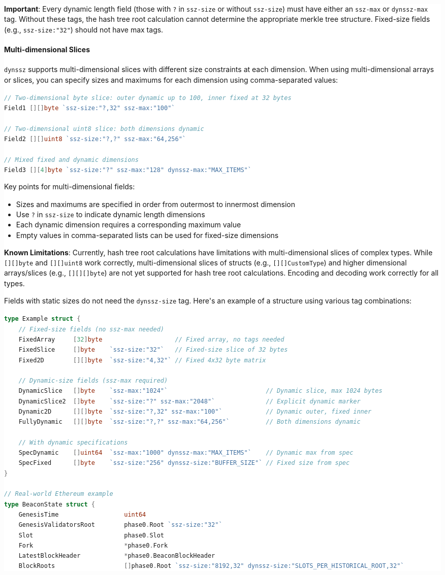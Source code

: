 **Important**: Every dynamic length field (those with `?` in `ssz-size` or without `ssz-size`) must have either an `ssz-max` or `dynssz-max` tag. Without these tags, the hash tree root calculation cannot determine the appropriate merkle tree structure. Fixed-size fields (e.g., `ssz-size:"32"`) should not have max tags.

#### Multi-dimensional Slices

`dynssz` supports multi-dimensional slices with different size constraints at each dimension. When using multi-dimensional arrays or slices, you can specify sizes and maximums for each dimension using comma-separated values:

```go
// Two-dimensional byte slice: outer dynamic up to 100, inner fixed at 32 bytes
Field1 [][]byte `ssz-size:"?,32" ssz-max:"100"`

// Two-dimensional uint8 slice: both dimensions dynamic
Field2 [][]uint8 `ssz-size:"?,?" ssz-max:"64,256"`

// Mixed fixed and dynamic dimensions
Field3 [][4]byte `ssz-size:"?" ssz-max:"128" dynssz-max:"MAX_ITEMS"`
```

Key points for multi-dimensional fields:
- Sizes and maximums are specified in order from outermost to innermost dimension
- Use `?` in `ssz-size` to indicate dynamic length dimensions
- Each dynamic dimension requires a corresponding maximum value
- Empty values in comma-separated lists can be used for fixed-size dimensions

**Known Limitations**: Currently, hash tree root calculations have limitations with multi-dimensional slices of complex types. While `[][]byte` and `[][]uint8` work correctly, multi-dimensional slices of structs (e.g., `[][]CustomType`) and higher dimensional arrays/slices (e.g., `[][][]byte`) are not yet supported for hash tree root calculations. Encoding and decoding work correctly for all types.

Fields with static sizes do not need the `dynssz-size` tag. Here's an example of a structure using various tag combinations:

```go
type Example struct {
    // Fixed-size fields (no ssz-max needed)
    FixedArray     [32]byte                    // Fixed array, no tags needed
    FixedSlice     []byte    `ssz-size:"32"`   // Fixed-size slice of 32 bytes
    Fixed2D        [][]byte  `ssz-size:"4,32"` // Fixed 4x32 byte matrix
    
    // Dynamic-size fields (ssz-max required)
    DynamicSlice   []byte    `ssz-max:"1024"`                           // Dynamic slice, max 1024 bytes
    DynamicSlice2  []byte    `ssz-size:"?" ssz-max:"2048"`              // Explicit dynamic marker
    Dynamic2D      [][]byte  `ssz-size:"?,32" ssz-max:"100"`            // Dynamic outer, fixed inner
    FullyDynamic   [][]byte  `ssz-size:"?,?" ssz-max:"64,256"`          // Both dimensions dynamic
    
    // With dynamic specifications
    SpecDynamic    []uint64  `ssz-max:"1000" dynssz-max:"MAX_ITEMS"`    // Dynamic max from spec
    SpecFixed      []byte    `ssz-size:"256" dynssz-size:"BUFFER_SIZE"` // Fixed size from spec
}

// Real-world Ethereum example
type BeaconState struct {
    GenesisTime                  uint64
    GenesisValidatorsRoot        phase0.Root `ssz-size:"32"`
    Slot                         phase0.Slot
    Fork                         *phase0.Fork
    LatestBlockHeader            *phase0.BeaconBlockHeader
    BlockRoots                   []phase0.Root `ssz-size:"8192,32" dynssz-size:"SLOTS_PER_HISTORICAL_ROOT,32"`
```